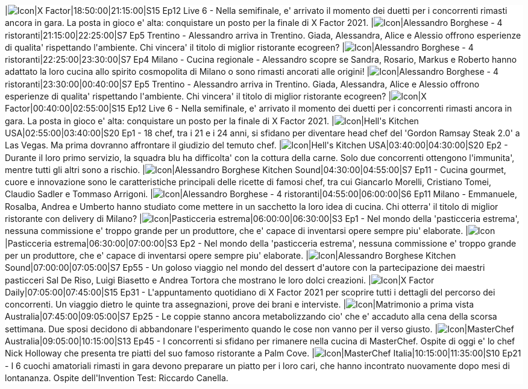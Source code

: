 |![Icon](https://guidatv.sky.it/uuid/790b5def-fac5-444a-a205-0106428625bd/cover?md5ChecksumParam=7d52601b175cfabeb68fbaf6142a22ae)|X Factor|18:50:00|21:15:00|S15 Ep12 Live 6 - Nella semifinale, e' arrivato il momento dei duetti per i concorrenti rimasti ancora in gara. La posta in gioco e' alta: conquistare un posto per la finale di X Factor 2021.
|![Icon](https://guidatv.sky.it/uuid/15afcabd-3005-41a7-a804-0fd475089671/cover?md5ChecksumParam=4cfbf7ee79820a09983b2d03c77091c6)|Alessandro Borghese - 4 ristoranti|21:15:00|22:25:00|S7 Ep5 Trentino - Alessandro arriva in Trentino. Giada, Alessandra, Alice e Alessio offrono esperienze di qualita' rispettando l'ambiente. Chi vincera' il titolo di miglior ristorante ecogreen?
|![Icon](https://guidatv.sky.it/uuid/6c3733f9-e74f-4cc2-82ec-27b261c3fb4e/cover?md5ChecksumParam=4cfbf7ee79820a09983b2d03c77091c6)|Alessandro Borghese - 4 ristoranti|22:25:00|23:30:00|S7 Ep4 Milano - Cucina regionale - Alessandro scopre se Sandra, Rosario, Markus e Roberto hanno adattato la loro cucina allo spirito cosmopolita di Milano o sono rimasti ancorati alle origini!
|![Icon](https://guidatv.sky.it/uuid/15afcabd-3005-41a7-a804-0fd475089671/cover?md5ChecksumParam=4cfbf7ee79820a09983b2d03c77091c6)|Alessandro Borghese - 4 ristoranti|23:30:00|00:40:00|S7 Ep5 Trentino - Alessandro arriva in Trentino. Giada, Alessandra, Alice e Alessio offrono esperienze di qualita' rispettando l'ambiente. Chi vincera' il titolo di miglior ristorante ecogreen?
|![Icon](https://guidatv.sky.it/uuid/790b5def-fac5-444a-a205-0106428625bd/cover?md5ChecksumParam=7d52601b175cfabeb68fbaf6142a22ae)|X Factor|00:40:00|02:55:00|S15 Ep12 Live 6 - Nella semifinale, e' arrivato il momento dei duetti per i concorrenti rimasti ancora in gara. La posta in gioco e' alta: conquistare un posto per la finale di X Factor 2021.
|![Icon](https://guidatv.sky.it/uuid/7299f411-9008-4e6e-8d1b-a19155e49c28/cover?md5ChecksumParam=d16c8aa5728dc62cf8bbc2fc6759e939)|Hell's Kitchen USA|02:55:00|03:40:00|S20 Ep1 - 18 chef, tra i 21 e i 24 anni, si sfidano per diventare head chef del 'Gordon Ramsay Steak 2.0' a Las Vegas. Ma prima dovranno affrontare il giudizio del temuto chef.
|![Icon](https://guidatv.sky.it/uuid/66a08582-cf15-4314-b664-a4987f3f1354/cover?md5ChecksumParam=d16c8aa5728dc62cf8bbc2fc6759e939)|Hell's Kitchen USA|03:40:00|04:30:00|S20 Ep2 - Durante il loro primo servizio, la squadra blu ha difficolta' con la cottura della carne. Solo due concorrenti ottengono l'immunita', mentre tutti gli altri sono a rischio.
|![Icon](https://guidatv.sky.it/uuid/1417f50e-4ced-4365-9ea7-38061f577807/cover?md5ChecksumParam=08dd8ae0c27ee3a9f28f43a5b16cbae4)|Alessandro Borghese Kitchen Sound|04:30:00|04:55:00|S7 Ep11 - Cucina gourmet, cuore e innovazione sono le caratteristiche principali delle ricette di famosi chef, tra cui Giancarlo Morelli, Cristiano Tomei, Claudio Sadler e Tommaso Arrigoni.
|![Icon](https://guidatv.sky.it/uuid/fff31917-1a65-4045-b8d1-82d235323c98/cover?md5ChecksumParam=4cfbf7ee79820a09983b2d03c77091c6)|Alessandro Borghese - 4 ristoranti|04:55:00|06:00:00|S6 Ep11 Milano - Emmanuele, Rosalba, Andrea e Umberto hanno studiato come mettere in un sacchetto la loro idea di cucina. Chi otterra' il titolo di miglior ristorante con delivery di Milano?
|![Icon](https://guidatv.sky.it/uuid/5130de23-8870-4a37-9b96-5729bfc44dd4/cover?md5ChecksumParam=e5101ba5e6b22ec77697ac77c2d92308)|Pasticceria estrema|06:00:00|06:30:00|S3 Ep1 - Nel mondo della 'pasticceria estrema', nessuna commissione e' troppo grande per un produttore, che e' capace di inventarsi opere sempre piu' elaborate.
|![Icon](https://guidatv.sky.it/uuid/7e381104-3317-4662-a9ac-bc91da34cdb8/cover?md5ChecksumParam=e5101ba5e6b22ec77697ac77c2d92308)|Pasticceria estrema|06:30:00|07:00:00|S3 Ep2 - Nel mondo della 'pasticceria estrema', nessuna commissione e' troppo grande per un produttore, che e' capace di inventarsi opere sempre piu' elaborate.
|![Icon](https://guidatv.sky.it/uuid/8620adae-f3ca-4f25-b44d-561017d96faf/cover?md5ChecksumParam=08dd8ae0c27ee3a9f28f43a5b16cbae4)|Alessandro Borghese Kitchen Sound|07:00:00|07:05:00|S7 Ep55 - Un goloso viaggio nel mondo del dessert d'autore con la partecipazione dei maestri pasticceri Sal De Riso, Luigi Biasetto e Andrea Tortora che mostrano le loro dolci creazioni.
|![Icon](https://guidatv.sky.it/uuid/6d8f93da-4ae4-4dd0-aeb9-0fffc923d9b1/cover?md5ChecksumParam=f126cb710b85ec784c4b5c51cd71280c)|X Factor Daily|07:05:00|07:45:00|S15 Ep31 - L'appuntamento quotidiano di X Factor 2021 per scoprire tutti i dettagli del percorso dei concorrenti. Un viaggio dietro le quinte tra assegnazioni, prove dei brani e interviste.
|![Icon](https://guidatv.sky.it/uuid/fae755e5-c1c8-4ff3-9ea3-f97311613013/cover?md5ChecksumParam=a91257bb3db35ca02e87dedde8eb63cb)|Matrimonio a prima vista Australia|07:45:00|09:05:00|S7 Ep25 - Le coppie stanno ancora metabolizzando cio' che e' accaduto alla cena della scorsa settimana. Due sposi decidono di abbandonare l'esperimento quando le cose non vanno per il verso giusto.
|![Icon](https://guidatv.sky.it/uuid/6df645b8-1c93-4b2e-9b0b-46946ef2e1ec/cover?md5ChecksumParam=09d4cf5c6f2ee1be20e81481adca56a2)|MasterChef Australia|09:05:00|10:15:00|S13 Ep45 - I concorrenti si sfidano per rimanere nella cucina di MasterChef. Ospite di oggi e' lo chef Nick Holloway che presenta tre piatti del suo famoso ristorante a Palm Cove.
|![Icon](https://guidatv.sky.it/uuid/39bd9348-8942-4347-a382-ad33b1d4fa7a/cover?md5ChecksumParam=964788792347d1174ac1872040adbed4)|MasterChef Italia|10:15:00|11:35:00|S10 Ep21 - I 6 cuochi amatoriali rimasti in gara devono preparare un piatto per i loro cari, che hanno incontrato nuovamente dopo mesi di lontananza. Ospite dell'Invention Test: Riccardo Canella.